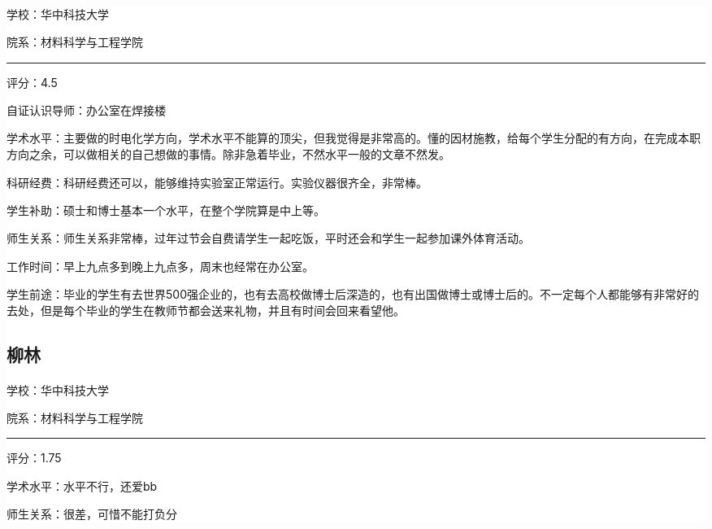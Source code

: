 学校：华中科技大学

院系：材料科学与工程学院

* * *

评分：4.5

自证认识导师：办公室在焊接楼

学术水平：主要做的时电化学方向，学术水平不能算的顶尖，但我觉得是非常高的。懂的因材施教，给每个学生分配的有方向，在完成本职方向之余，可以做相关的自己想做的事情。除非急着毕业，不然水平一般的文章不然发。

科研经费：科研经费还可以，能够维持实验室正常运行。实验仪器很齐全，非常棒。

学生补助：硕士和博士基本一个水平，在整个学院算是中上等。

师生关系：师生关系非常棒，过年过节会自费请学生一起吃饭，平时还会和学生一起参加课外体育活动。

工作时间：早上九点多到晚上九点多，周末也经常在办公室。

学生前途：毕业的学生有去世界500强企业的，也有去高校做博士后深造的，也有出国做博士或博士后的。不一定每个人都能够有非常好的去处，但是每个毕业的学生在教师节都会送来礼物，并且有时间会回来看望他。

## 柳林

学校：华中科技大学

院系：材料科学与工程学院

* * *

评分：1.75

学术水平：水平不行，还爱bb

师生关系：很差，可惜不能打负分